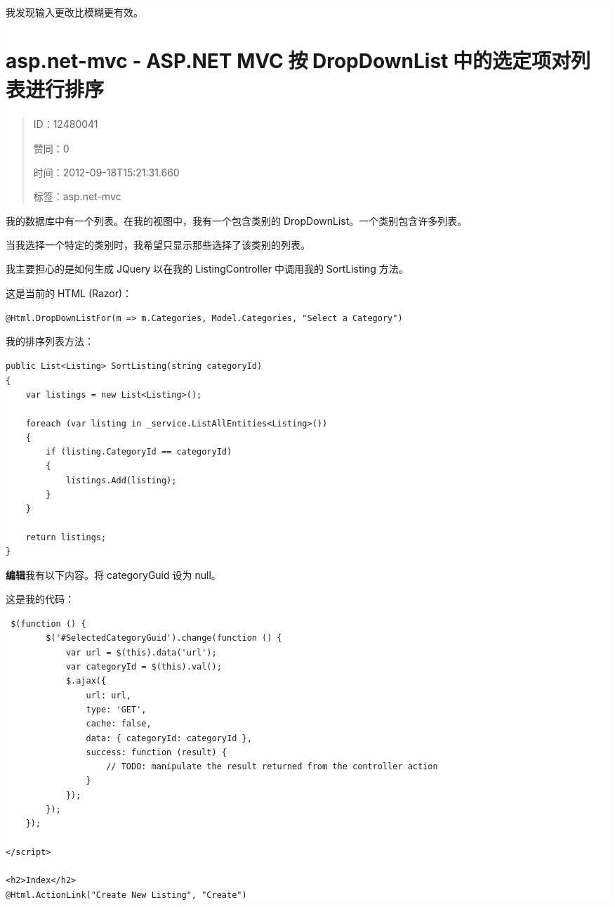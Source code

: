 我发现输入更改比模糊更有效。

# asp.net-mvc - ASP.NET MVC 按 DropDownList 中的选定项对列表进行排序

> ID：12480041
> 
> 赞同：0
> 
> 时间：2012-09-18T15:21:31.660
> 
> 标签：asp.net-mvc

我的数据库中有一个列表。在我的视图中，我有一个包含类别的 DropDownList。一个类别包含许多列表。

当我选择一个特定的类别时，我希望只显示那些选择了该类别的列表。

我主要担心的是如何生成 JQuery 以在我的 ListingController 中调用我的 SortListing 方法。

这是当前的 HTML (Razor)：

```
@Html.DropDownListFor(m => m.Categories, Model.Categories, "Select a Category") 
```

我的排序列表方法：

```
public List<Listing> SortListing(string categoryId)
{
    var listings = new List<Listing>();

    foreach (var listing in _service.ListAllEntities<Listing>())
    {
        if (listing.CategoryId == categoryId)
        {
            listings.Add(listing);
        }
    }

    return listings;
} 
```

**编辑**我有以下内容。将 categoryGuid 设为 null。

这是我的代码：

```
 $(function () {
        $('#SelectedCategoryGuid').change(function () {
            var url = $(this).data('url');
            var categoryId = $(this).val();
            $.ajax({
                url: url,
                type: 'GET',
                cache: false,
                data: { categoryId: categoryId },
                success: function (result) {
                    // TODO: manipulate the result returned from the controller action
                }
            });
        });
    });

</script>

<h2>Index</h2>
@Html.ActionLink("Create New Listing", "Create")
```